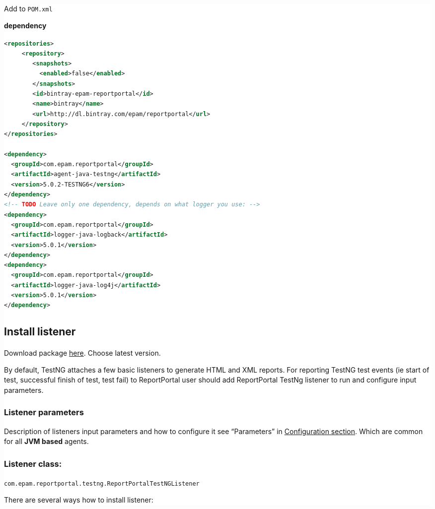 Add to `POM.xml`

**dependency**

```xml
<repositories>
     <repository>
        <snapshots>
          <enabled>false</enabled>
        </snapshots>
        <id>bintray-epam-reportportal</id>
        <name>bintray</name>
        <url>http://dl.bintray.com/epam/reportportal</url>
     </repository>
</repositories>

<dependency>
  <groupId>com.epam.reportportal</groupId>
  <artifactId>agent-java-testng</artifactId>
  <version>5.0.2-TESTNG6</version>
</dependency>
<!-- TODO Leave only one dependency, depends on what logger you use: -->
<dependency>
  <groupId>com.epam.reportportal</groupId>
  <artifactId>logger-java-logback</artifactId>
  <version>5.0.1</version>
</dependency>
<dependency>
  <groupId>com.epam.reportportal</groupId>
  <artifactId>logger-java-log4j</artifactId>
  <version>5.0.1</version>
</dependency>
```

## Install listener

Download package [here](<https://bintray.com/epam/reportportal/agent-java-testng>).
Choose latest version.

By default, TestNG attaches a few basic listeners to generate HTML and XML
reports. For reporting TestNG test events (ie start of test, successful finish
of test, test fail) to ReportPortal user should add ReportPortal TestNg
listener to run and configure input parameters. 

### Listener parameters
Description of listeners input parameters and how to configure it see “Parameters” in [Configuration section](http://reportportal.io/docs/JVM-based-clients-configuration).
Which are common for all **JVM based** agents.

### Listener class:
`com.epam.reportportal.testng.ReportPortalTestNGListener`

There are several ways how to install listener:
